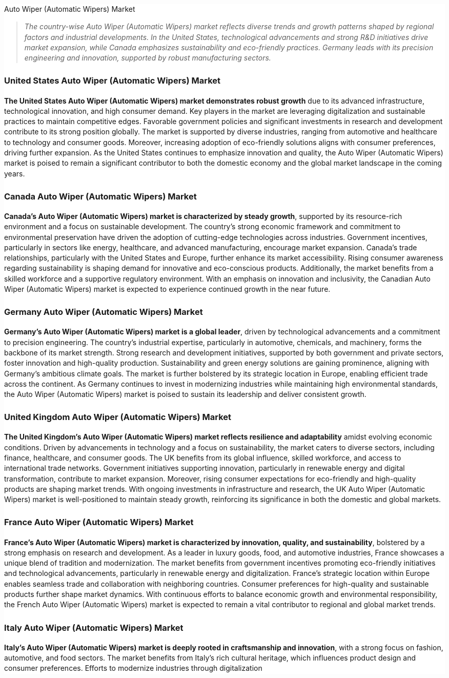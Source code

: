 Auto Wiper (Automatic Wipers) Market<br /></span></h1><blockquote><p><em><span class="">The country-wise Auto Wiper (Automatic Wipers) market reflects diverse trends and growth patterns shaped by regional factors and industrial developments. In the United States, technological advancements and strong R&amp;D initiatives drive market expansion, while Canada emphasizes sustainability and eco-friendly practices. Germany leads with its precision engineering and innovation, supported by robust manufacturing sectors.</span></em></p></blockquote><h3><strong>United States Auto Wiper (Automatic Wipers) Market</strong></h3><p><strong>The United States Auto Wiper (Automatic Wipers) market demonstrates robust growth</strong> due to its advanced infrastructure, technological innovation, and high consumer demand. Key players in the market are leveraging digitalization and sustainable practices to maintain competitive edges. Favorable government policies and significant investments in research and development contribute to its strong position globally. The market is supported by diverse industries, ranging from automotive and healthcare to technology and consumer goods. Moreover, increasing adoption of eco-friendly solutions aligns with consumer preferences, driving further expansion. As the United States continues to emphasize innovation and quality, the Auto Wiper (Automatic Wipers) market is poised to remain a significant contributor to both the domestic economy and the global market landscape in the coming years.</p><h3><strong>Canada Auto Wiper (Automatic Wipers) Market</strong></h3><p><strong>Canada&rsquo;s Auto Wiper (Automatic Wipers) market is characterized by steady growth</strong>, supported by its resource-rich environment and a focus on sustainable development. The country&rsquo;s strong economic framework and commitment to environmental preservation have driven the adoption of cutting-edge technologies across industries. Government incentives, particularly in sectors like energy, healthcare, and advanced manufacturing, encourage market expansion. Canada&rsquo;s trade relationships, particularly with the United States and Europe, further enhance its market accessibility. Rising consumer awareness regarding sustainability is shaping demand for innovative and eco-conscious products. Additionally, the market benefits from a skilled workforce and a supportive regulatory environment. With an emphasis on innovation and inclusivity, the Canadian Auto Wiper (Automatic Wipers) market is expected to experience continued growth in the near future.</p><h3><strong>Germany Auto Wiper (Automatic Wipers) Market</strong></h3><p><strong>Germany&rsquo;s Auto Wiper (Automatic Wipers) market is a global leader</strong>, driven by technological advancements and a commitment to precision engineering. The country&rsquo;s industrial expertise, particularly in automotive, chemicals, and machinery, forms the backbone of its market strength. Strong research and development initiatives, supported by both government and private sectors, foster innovation and high-quality production. Sustainability and green energy solutions are gaining prominence, aligning with Germany&rsquo;s ambitious climate goals. The market is further bolstered by its strategic location in Europe, enabling efficient trade across the continent. As Germany continues to invest in modernizing industries while maintaining high environmental standards, the Auto Wiper (Automatic Wipers) market is poised to sustain its leadership and deliver consistent growth.</p><h3><strong>United Kingdom Auto Wiper (Automatic Wipers) Market</strong></h3><p><strong>The United Kingdom&rsquo;s Auto Wiper (Automatic Wipers) market reflects resilience and adaptability</strong> amidst evolving economic conditions. Driven by advancements in technology and a focus on sustainability, the market caters to diverse sectors, including finance, healthcare, and consumer goods. The UK benefits from its global influence, skilled workforce, and access to international trade networks. Government initiatives supporting innovation, particularly in renewable energy and digital transformation, contribute to market expansion. Moreover, rising consumer expectations for eco-friendly and high-quality products are shaping market trends. With ongoing investments in infrastructure and research, the UK Auto Wiper (Automatic Wipers) market is well-positioned to maintain steady growth, reinforcing its significance in both the domestic and global markets.</p><h3><strong>France Auto Wiper (Automatic Wipers) Market</strong></h3><p><strong>France&rsquo;s Auto Wiper (Automatic Wipers) market is characterized by innovation, quality, and sustainability</strong>, bolstered by a strong emphasis on research and development. As a leader in luxury goods, food, and automotive industries, France showcases a unique blend of tradition and modernization. The market benefits from government incentives promoting eco-friendly initiatives and technological advancements, particularly in renewable energy and digitalization. France&rsquo;s strategic location within Europe enables seamless trade and collaboration with neighboring countries. Consumer preferences for high-quality and sustainable products further shape market dynamics. With continuous efforts to balance economic growth and environmental responsibility, the French Auto Wiper (Automatic Wipers) market is expected to remain a vital contributor to regional and global market trends.</p><h3><strong>Italy Auto Wiper (Automatic Wipers) Market</strong></h3><p><strong>Italy&rsquo;s Auto Wiper (Automatic Wipers) market is deeply rooted in craftsmanship and innovation</strong>, with a strong focus on fashion, automotive, and food sectors. The market benefits from Italy&rsquo;s rich cultural heritage, which influences product design and consumer preferences. Efforts to modernize industries through digitalization
